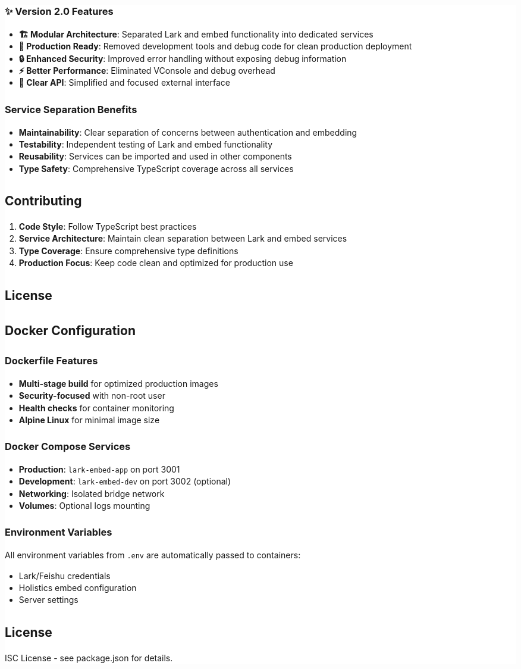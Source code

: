 ### ✨ Version 2.0 Features
- **🏗️ Modular Architecture**: Separated Lark and embed functionality into dedicated services
- **🧹 Production Ready**: Removed development tools and debug code for clean production deployment
- **🔒 Enhanced Security**: Improved error handling without exposing debug information
- **⚡ Better Performance**: Eliminated VConsole and debug overhead
- **🎯 Clear API**: Simplified and focused external interface

### Service Separation Benefits
- **Maintainability**: Clear separation of concerns between authentication and embedding
- **Testability**: Independent testing of Lark and embed functionality
- **Reusability**: Services can be imported and used in other components
- **Type Safety**: Comprehensive TypeScript coverage across all services

## Contributing

1. **Code Style**: Follow TypeScript best practices
2. **Service Architecture**: Maintain clean separation between Lark and embed services
3. **Type Coverage**: Ensure comprehensive type definitions
4. **Production Focus**: Keep code clean and optimized for production use

## License

## Docker Configuration

### Dockerfile Features
- **Multi-stage build** for optimized production images
- **Security-focused** with non-root user
- **Health checks** for container monitoring
- **Alpine Linux** for minimal image size

### Docker Compose Services
- **Production**: `lark-embed-app` on port 3001
- **Development**: `lark-embed-dev` on port 3002 (optional)
- **Networking**: Isolated bridge network
- **Volumes**: Optional logs mounting

### Environment Variables
All environment variables from `.env` are automatically passed to containers:
- Lark/Feishu credentials
- Holistics embed configuration
- Server settings

## License

ISC License - see package.json for details.